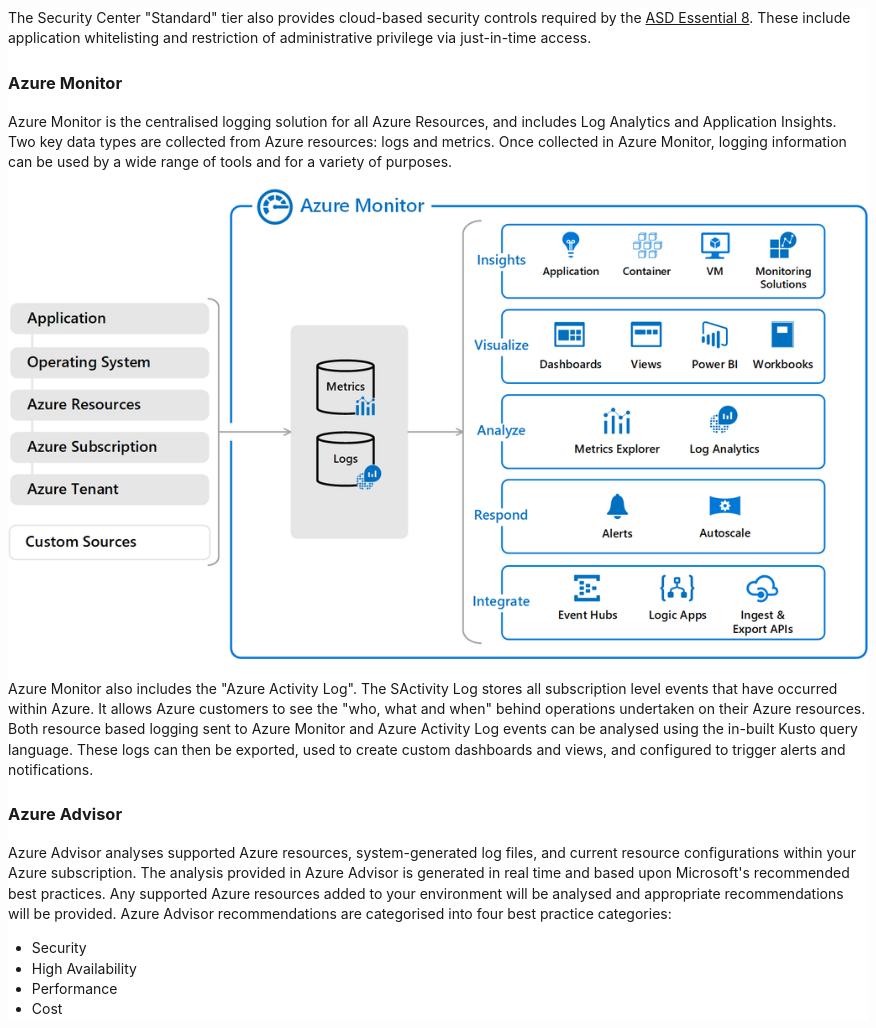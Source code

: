 The Security Center "Standard" tier also provides cloud-based security controls required by the [ASD Essential 8](https://acsc.gov.au/publications/protect/essential-eight-explained.htm). These include application whitelisting and restriction of administrative privilege via just-in-time access.

### Azure Monitor

Azure Monitor is the centralised logging solution for all Azure Resources, and includes Log Analytics and Application Insights. Two key data types are collected from Azure resources: logs and metrics. Once collected in Azure Monitor, logging information can be used by a wide range of tools and for a variety of purposes.

![Azure Monitor Overview](media/overview.png)

Azure Monitor also includes the "Azure Activity Log". The SActivity Log stores all subscription level events that have occurred within Azure. It allows Azure customers to see the "who, what and when" behind operations undertaken on their Azure resources. Both resource based logging sent to Azure Monitor and Azure Activity Log events can be analysed using the in-built Kusto query language. These logs can then be exported, used to create custom dashboards and views, and configured to trigger alerts and notifications.

### Azure Advisor

Azure Advisor analyses supported Azure resources, system-generated log files, and current resource configurations within your Azure subscription. The analysis provided in Azure Advisor is generated in real time and based upon Microsoft's recommended best practices. Any supported Azure resources added to your environment will be analysed and appropriate recommendations will be provided. Azure Advisor recommendations are categorised into four best practice categories:

* Security
* High Availability
* Performance
* Cost
